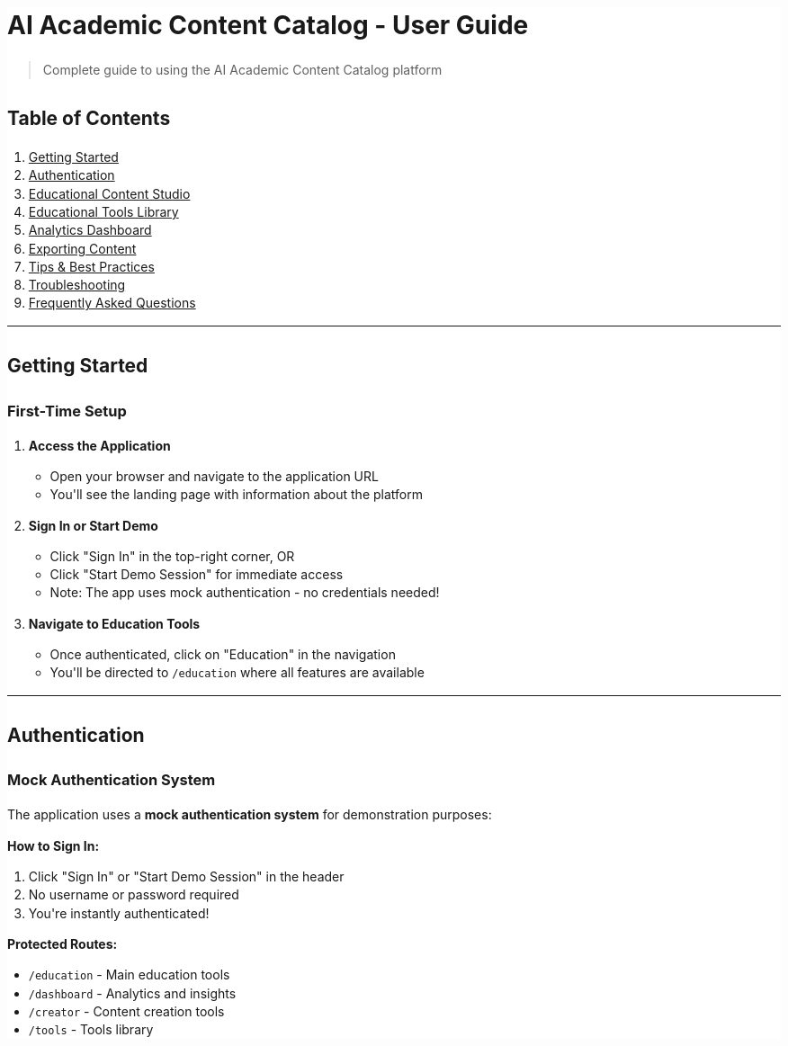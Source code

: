 # AI Academic Content Catalog - User Guide

> Complete guide to using the AI Academic Content Catalog platform

## Table of Contents

1. [Getting Started](#getting-started)
2. [Authentication](#authentication)
3. [Educational Content Studio](#educational-content-studio)
4. [Educational Tools Library](#educational-tools-library)
5. [Analytics Dashboard](#analytics-dashboard)
6. [Exporting Content](#exporting-content)
7. [Tips & Best Practices](#tips--best-practices)
8. [Troubleshooting](#troubleshooting)
9. [Frequently Asked Questions](#frequently-asked-questions)

---

## Getting Started

### First-Time Setup

1. **Access the Application**
   - Open your browser and navigate to the application URL
   - You'll see the landing page with information about the platform

2. **Sign In or Start Demo**
   - Click "Sign In" in the top-right corner, OR
   - Click "Start Demo Session" for immediate access
   - Note: The app uses mock authentication - no credentials needed!

3. **Navigate to Education Tools**
   - Once authenticated, click on "Education" in the navigation
   - You'll be directed to `/education` where all features are available

---

## Authentication

### Mock Authentication System

The application uses a **mock authentication system** for demonstration purposes:

**How to Sign In:**
1. Click "Sign In" or "Start Demo Session" in the header
2. No username or password required
3. You're instantly authenticated!

**Protected Routes:**
- `/education` - Main education tools
- `/dashboard` - Analytics and insights
- `/creator` - Content creation tools
- `/tools` - Tools library
